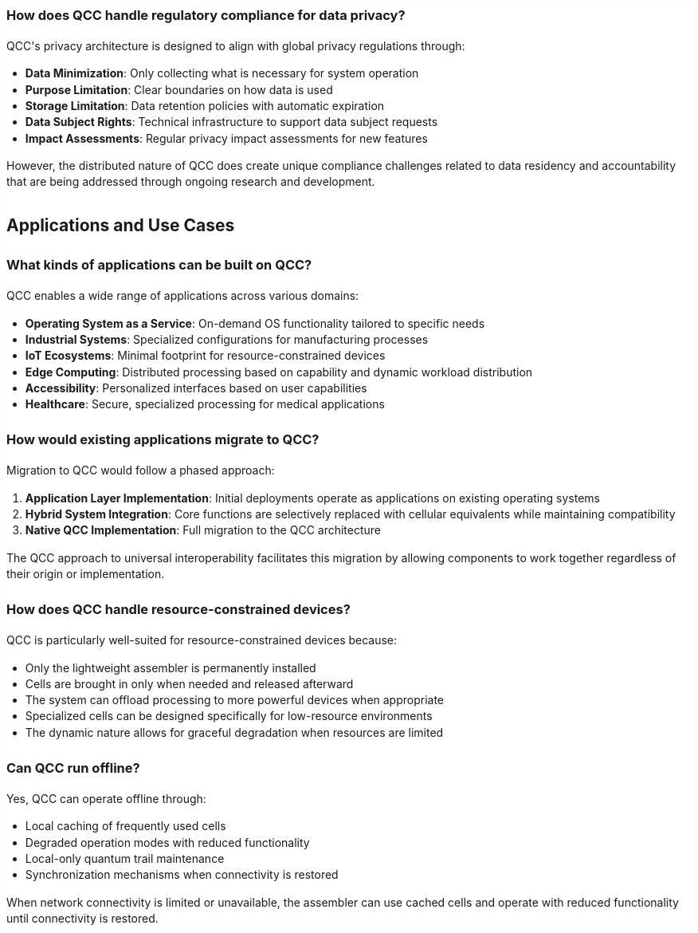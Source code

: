 ### How does QCC handle regulatory compliance for data privacy?
QCC's privacy architecture is designed to align with global privacy regulations through:
- **Data Minimization**: Only collecting what is necessary for system operation
- **Purpose Limitation**: Clear boundaries on how data is used
- **Storage Limitation**: Data retention policies with automatic expiration
- **Data Subject Rights**: Technical infrastructure to support data subject requests
- **Impact Assessments**: Regular privacy impact assessments for new features

However, the distributed nature of QCC does create unique compliance challenges related to data residency and accountability that are being addressed through ongoing research and development.

## Applications and Use Cases

### What kinds of applications can be built on QCC?
QCC enables a wide range of applications across various domains:
- **Operating System as a Service**: On-demand OS functionality tailored to specific needs
- **Industrial Systems**: Specialized configurations for manufacturing processes
- **IoT Ecosystems**: Minimal footprint for resource-constrained devices
- **Edge Computing**: Distributed processing based on capability and dynamic workload distribution
- **Accessibility**: Personalized interfaces based on user capabilities
- **Healthcare**: Secure, specialized processing for medical applications

### How would existing applications migrate to QCC?
Migration to QCC would follow a phased approach:
1. **Application Layer Implementation**: Initial deployments operate as applications on existing operating systems
2. **Hybrid System Integration**: Core functions are selectively replaced with cellular equivalents while maintaining compatibility
3. **Native QCC Implementation**: Full migration to the QCC architecture

The QCC approach to universal interoperability facilitates this migration by allowing components to work together regardless of their origin or implementation.

### How does QCC handle resource-constrained devices?
QCC is particularly well-suited for resource-constrained devices because:
- Only the lightweight assembler is permanently installed
- Cells are brought in only when needed and released afterward
- The system can offload processing to more powerful devices when appropriate
- Specialized cells can be designed specifically for low-resource environments
- The dynamic nature allows for graceful degradation when resources are limited

### Can QCC run offline?
Yes, QCC can operate offline through:
- Local caching of frequently used cells
- Degraded operation modes with reduced functionality
- Local-only quantum trail maintenance
- Synchronization mechanisms when connectivity is restored

When network connectivity is limited or unavailable, the assembler can use cached cells and operate with reduced functionality until connectivity is restored.
